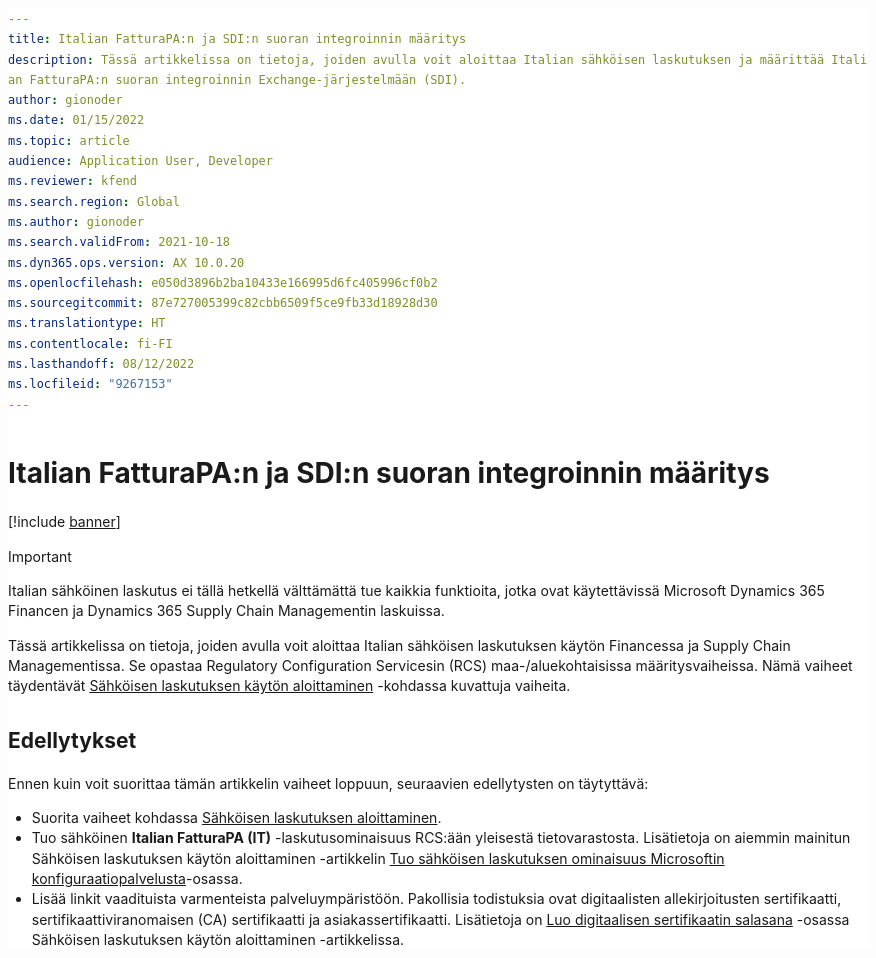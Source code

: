 ```yaml
---
title: Italian FatturaPA:n ja SDI:n suoran integroinnin määritys
description: Tässä artikkelissa on tietoja, joiden avulla voit aloittaa Italian sähköisen laskutuksen ja määrittää Italian FatturaPA:n suoran integroinnin Exchange-järjestelmään (SDI).
author: gionoder
ms.date: 01/15/2022
ms.topic: article
audience: Application User, Developer
ms.reviewer: kfend
ms.search.region: Global
ms.author: gionoder
ms.search.validFrom: 2021-10-18
ms.dyn365.ops.version: AX 10.0.20
ms.openlocfilehash: e050d3896b2ba10433e166995d6fc405996cf0b2
ms.sourcegitcommit: 87e727005399c82cbb6509f5ce9fb33d18928d30
ms.translationtype: HT
ms.contentlocale: fi-FI
ms.lasthandoff: 08/12/2022
ms.locfileid: "9267153"
---
```

# <a name="set-up-direct-integration-of-italian-fatturapa-with-sdi"></a>Italian FatturaPA:n ja SDI:n suoran integroinnin määritys

[!include [banner](../includes/banner.md)]

> [!IMPORTANT]
> Italian sähköinen laskutus ei tällä hetkellä välttämättä tue kaikkia funktioita, jotka ovat käytettävissä Microsoft Dynamics 365 Financen ja Dynamics 365 Supply Chain Managementin laskuissa.

Tässä artikkelissa on tietoja, joiden avulla voit aloittaa Italian sähköisen laskutuksen käytön Financessa ja Supply Chain Managementissa. Se opastaa Regulatory Configuration Servicesin (RCS) maa-/aluekohtaisissa määritysvaiheissa. Nämä vaiheet täydentävät [Sähköisen laskutuksen käytön aloittaminen](e-invoicing-get-started.md) -kohdassa kuvattuja vaiheita.

## <a name="prerequisites"></a>Edellytykset

Ennen kuin voit suorittaa tämän artikkelin vaiheet loppuun, seuraavien edellytysten on täytyttävä:

- Suorita vaiheet kohdassa [Sähköisen laskutuksen aloittaminen](e-invoicing-get-started.md).
- Tuo sähköinen **Italian FatturaPA (IT)** -laskutusominaisuus RCS:ään yleisestä tietovarastosta. Lisätietoja on aiemmin mainitun Sähköisen laskutuksen käytön aloittaminen -artikkelin [Tuo sähköisen laskutuksen ominaisuus Microsoftin konfiguraatiopalvelusta](e-invoicing-get-started.md#import-an-electronic-invoicing-feature-from-the-microsoft-configuration-provider)-osassa.
- Lisää linkit vaadituista varmenteista palveluympäristöön. Pakollisia todistuksia ovat digitaalisten allekirjoitusten sertifikaatti, sertifikaattiviranomaisen (CA) sertifikaatti ja asiakassertifikaatti. Lisätietoja on [Luo digitaalisen sertifikaatin salasana](e-invoicing-get-started-service-administration.md#create-a-digital-certificate-secret) -osassa Sähköisen laskutuksen käytön aloittaminen -artikkelissa.
